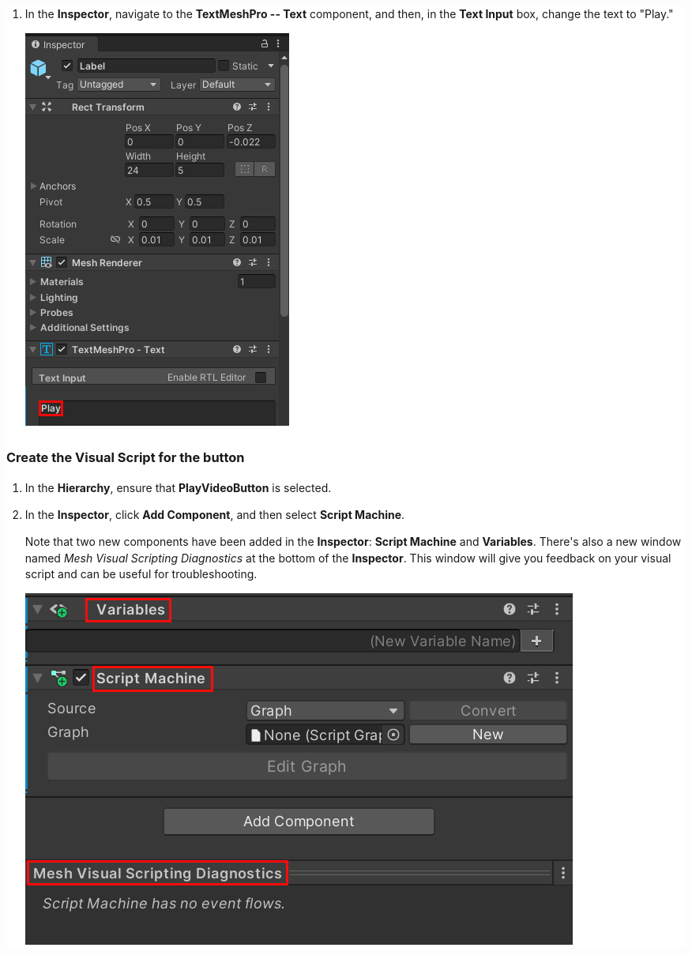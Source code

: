1. In the **Inspector**, navigate to the **TextMeshPro -- Text**
    component, and then, in the **Text Input** box, change the text to
    "Play."

    ![A screenshot of Unity showing inspector for the Button Label with the text Play highlighted.](../../../media/sample-mesh-101/036-play-label-v2.png)

### Create the Visual Script for the button

1. In the **Hierarchy**, ensure that **PlayVideoButton** is selected.
1. In the **Inspector**, click **Add Component**, and then select **Script Machine**.

    Note that two new components have been added in the **Inspector**: **Script Machine** and **Variables**. There's also a new window named *Mesh Visual Scripting Diagnostics* at the bottom of the **Inspector**. This window will give you feedback on your visual script and can be useful for troubleshooting.

    ![A screenshot of a Unity showing two components that were added, Script Machine and Variables.](../../../media/sample-mesh-101/201-script-machine-v2.png)